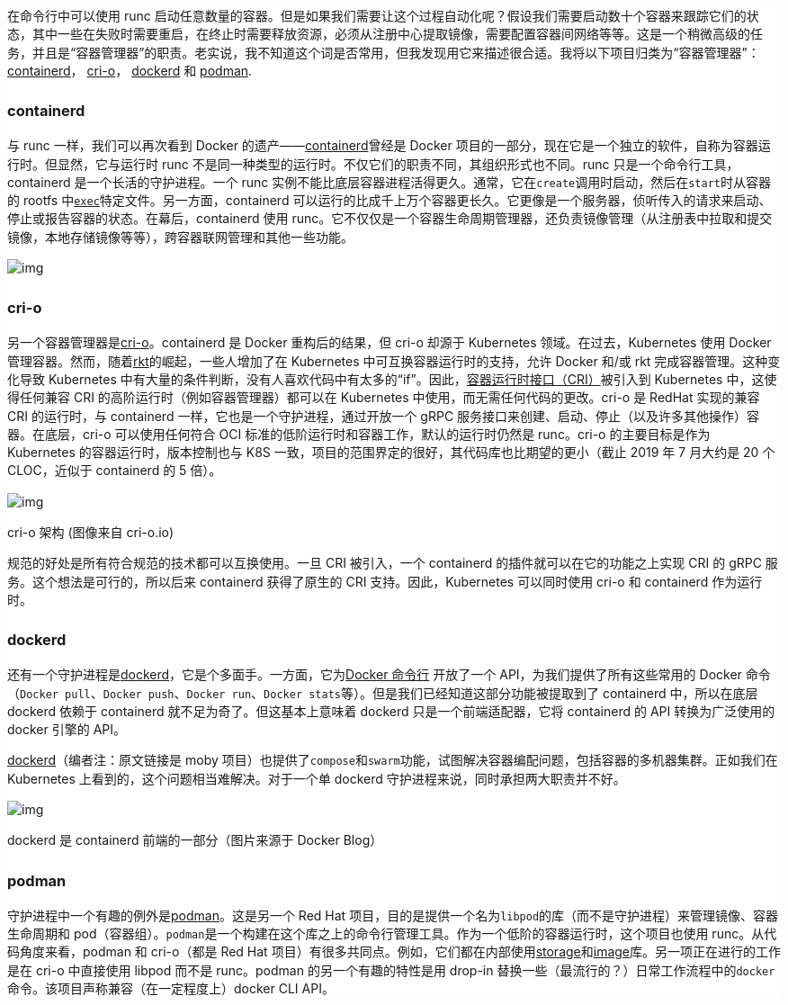 在命令行中可以使用 runc 启动任意数量的容器。但是如果我们需要让这个过程自动化呢？假设我们需要启动数十个容器来跟踪它们的状态，其中一些在失败时需要重启，在终止时需要释放资源，必须从注册中心提取镜像，需要配置容器间网络等等。这是一个稍微高级的任务，并且是“容器管理器”的职责。老实说，我不知道这个词是否常用，但我发现用它来描述很合适。我将以下项目归类为“容器管理器”：[containerd](https://iximiuz.com/en/posts/journey-from-containerization-to-orchestration-and-beyond/#containerd)， [cri-o](https://iximiuz.com/en/posts/journey-from-containerization-to-orchestration-and-beyond/#cri-o)， [dockerd](https://iximiuz.com/en/posts/journey-from-containerization-to-orchestration-and-beyond/#dockerd) 和 [podman](https://iximiuz.com/en/posts/journey-from-containerization-to-orchestration-and-beyond/#podman).

### containerd

与 runc 一样，我们可以再次看到 Docker 的遗产——[containerd](https://github.com/containerd/containerd)曾经是 Docker 项目的一部分，现在它是一个独立的软件，自称为容器运行时。但显然，它与运行时 runc 不是同一种类型的运行时。不仅它们的职责不同，其组织形式也不同。runc 只是一个命令行工具，containerd 是一个长活的守护进程。一个 runc 实例不能比底层容器进程活得更久。通常，它在`create`调用时启动，然后在`start`时从容器的 rootfs 中[`exec`](https://linux.die.net/man/3/exec)特定文件。另一方面，containerd 可以运行的比成千上万个容器更长久。它更像是一个服务器，侦听传入的请求来启动、停止或报告容器的状态。在幕后，containerd 使用 runc。它不仅仅是一个容器生命周期管理器，还负责镜像管理（从注册表中拉取和提交镜像，本地存储镜像等等），跨容器联网管理和其他一些功能。

![img](https://iximiuz.com/journey-from-containerization-to-orchestration-and-beyond/containerd.png)

### cri-o

另一个容器管理器是[cri-o](https://github.com/cri-o/cri-o)。containerd 是 Docker 重构后的结果，但 cri-o 却源于 Kubernetes 领域。在过去，Kubernetes 使用 Docker 管理容器。然而，随着[rkt](https://github.com/rkt/rkt)的崛起，一些人增加了在 Kubernetes 中可互换容器运行时的支持，允许 Docker 和/或 rkt 完成容器管理。这种变化导致 Kubernetes 中有大量的条件判断，没有人喜欢代码中有太多的“if”。因此，[容器运行时接口（CRI）](https://kubernetes.io/blog/2016/12/container-runtime-interface-cri-in-kubernetes/)被引入到 Kubernetes 中，这使得任何兼容 CRI 的高阶运行时（例如容器管理器）都可以在 Kubernetes 中使用，而无需任何代码的更改。cri-o 是 RedHat 实现的兼容 CRI 的运行时，与 containerd 一样，它也是一个守护进程，通过开放一个 gRPC 服务接口来创建、启动、停止（以及许多其他操作）容器。在底层，cri-o 可以使用任何符合 OCI 标准的低阶运行时和容器工作，默认的运行时仍然是 runc。cri-o 的主要目标是作为 Kubernetes 的容器运行时，版本控制也与 K8S 一致，项目的范围界定的很好，其代码库也比期望的更小（截止 2019 年 7 月大约是 20 个 CLOC，近似于 containerd 的 5 倍）。

![img](https://iximiuz.com/journey-from-containerization-to-orchestration-and-beyond/cri-o.png)

cri-o 架构 (图像来自 cri-o.io)

规范的好处是所有符合规范的技术都可以互换使用。一旦 CRI 被引入，一个 containerd 的插件就可以在它的功能之上实现 CRI 的 gRPC 服务。这个想法是可行的，所以后来 containerd 获得了原生的 CRI 支持。因此，Kubernetes 可以同时使用 cri-o 和 containerd 作为运行时。

### dockerd

还有一个守护进程是[dockerd](https://github.com/moby/moby/tree/master/cmd/dockerd)，它是个多面手。一方面，它为[Docker 命令行](https://github.com/docker/cli) 开放了一个 API，为我们提供了所有这些常用的 Docker 命令（`Docker pull`、`Docker push`、`Docker run`、`Docker stats`等）。但是我们已经知道这部分功能被提取到了 containerd 中，所以在底层 dockerd 依赖于 containerd 就不足为奇了。但这基本上意味着 dockerd 只是一个前端适配器，它将 containerd 的 API 转换为广泛使用的 docker 引擎的 API。

[dockerd](https://github.com/moby/moby)（编者注：原文链接是 moby 项目）也提供了`compose`和`swarm`功能，试图解决容器编配问题，包括容器的多机器集群。正如我们在 Kubernetes 上看到的，这个问题相当难解决。对于一个单 dockerd 守护进程来说，同时承担两大职责并不好。

![img](https://iximiuz.com/journey-from-containerization-to-orchestration-and-beyond/dockerd.png)

dockerd 是 containerd 前端的一部分（图片来源于 Docker Blog）

### podman

守护进程中一个有趣的例外是[podman](https://github.com/containers/libpod)。这是另一个 Red Hat 项目，目的是提供一个名为`libpod`的库（而不是守护进程）来管理镜像、容器生命周期和 pod（容器组）。`podman`是一个构建在这个库之上的命令行管理工具。作为一个低阶的容器运行时，这个项目也使用 runc。从代码角度来看，podman 和 cri-o（都是 Red Hat 项目）有很多共同点。例如，它们都在内部使用[storage](https://github.com/containers/storage)和[image](https://github.com/containers/image)库。另一项正在进行的工作是在 cri-o 中直接使用 libpod 而不是 runc。podman 的另一个有趣的特性是用 drop-in 替换一些（最流行的？）日常工作流程中的`docker`命令。该项目声称兼容（在一定程度上）docker CLI API。
